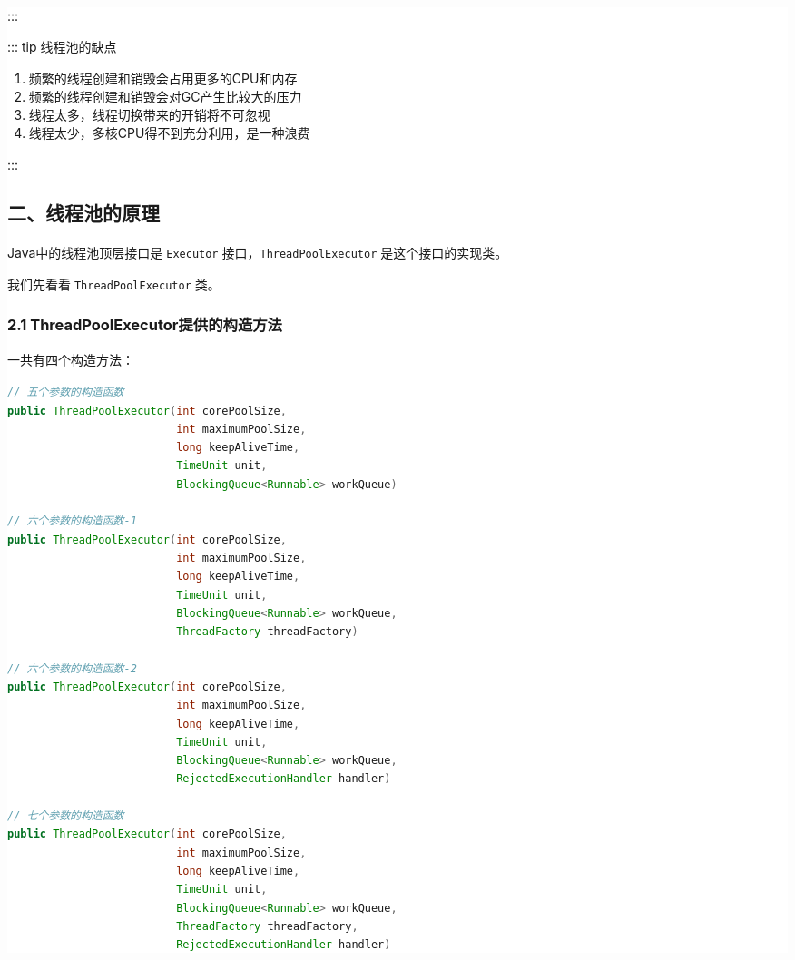 :::



::: tip 线程池的缺点

1. 频繁的线程创建和销毁会占用更多的CPU和内存
2. 频繁的线程创建和销毁会对GC产生比较大的压力
3. 线程太多，线程切换带来的开销将不可忽视
4. 线程太少，多核CPU得不到充分利用，是一种浪费

:::

##  二、线程池的原理

Java中的线程池顶层接口是 `Executor` 接口，`ThreadPoolExecutor` 是这个接口的实现类。

我们先看看 `ThreadPoolExecutor` 类。



### 2.1 ThreadPoolExecutor提供的构造方法

一共有四个构造方法：

```java
// 五个参数的构造函数
public ThreadPoolExecutor(int corePoolSize,
                          int maximumPoolSize,
                          long keepAliveTime,
                          TimeUnit unit,
                          BlockingQueue<Runnable> workQueue)

// 六个参数的构造函数-1
public ThreadPoolExecutor(int corePoolSize,
                          int maximumPoolSize,
                          long keepAliveTime,
                          TimeUnit unit,
                          BlockingQueue<Runnable> workQueue,
                          ThreadFactory threadFactory)

// 六个参数的构造函数-2
public ThreadPoolExecutor(int corePoolSize,
                          int maximumPoolSize,
                          long keepAliveTime,
                          TimeUnit unit,
                          BlockingQueue<Runnable> workQueue,
                          RejectedExecutionHandler handler)

// 七个参数的构造函数
public ThreadPoolExecutor(int corePoolSize,
                          int maximumPoolSize,
                          long keepAliveTime,
                          TimeUnit unit,
                          BlockingQueue<Runnable> workQueue,
                          ThreadFactory threadFactory,
                          RejectedExecutionHandler handler)

```
